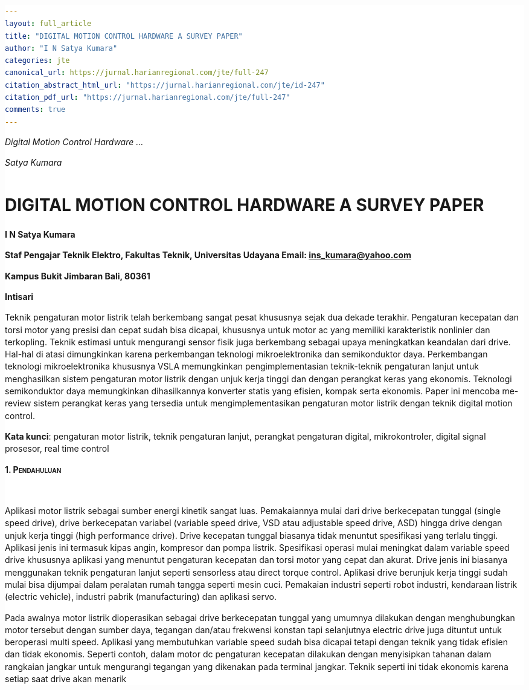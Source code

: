 ```yaml
---
layout: full_article
title: "DIGITAL MOTION CONTROL HARDWARE A SURVEY PAPER"
author: "I N Satya Kumara"
categories: jte
canonical_url: https://jurnal.harianregional.com/jte/full-247 
citation_abstract_html_url: "https://jurnal.harianregional.com/jte/id-247"
citation_pdf_url: "https://jurnal.harianregional.com/jte/full-247"  
comments: true
---
```


<p><span class="font0" style="font-style:italic;">Digital Motion Control Hardware …</span></p>
<p><span class="font0" style="font-style:italic;">Satya Kumara</span></p><a name="caption1"></a>
<h1><a name="bookmark0"></a><span class="font0" style="font-weight:bold;"><a name="bookmark1"></a>DIGITAL MOTION CONTROL HARDWARE A SURVEY PAPER</span></h1>
<p><span class="font0" style="font-weight:bold;">I N Satya Kumara</span></p>
<p><span class="font0" style="font-weight:bold;">Staf Pengajar Teknik Elektro, Fakultas Teknik, Universitas Udayana Email: </span><a href="mailto:ins_kumara@yahoo.com"><span class="font0" style="font-weight:bold;">ins_kumara@yahoo.com</span></a></p>
<p><span class="font0" style="font-weight:bold;">Kampus Bukit Jimbaran Bali, 80361</span></p>
<div>
<p><span class="font0" style="font-weight:bold;">Intisari</span></p>
<p><span class="font0">Teknik pengaturan motor listrik telah berkembang sangat pesat khususnya sejak dua dekade terakhir. Pengaturan kecepatan dan torsi motor yang presisi dan cepat sudah bisa dicapai, khususnya untuk motor ac yang memiliki karakteristik nonlinier dan terkopling. Teknik estimasi untuk mengurangi sensor fisik juga berkembang sebagai upaya meningkatkan keandalan dari drive. Hal-hal di atasi dimungkinkan karena perkembangan teknologi mikroelektronika dan semikonduktor daya. Perkembangan teknologi mikroelektronika khususnya VSLA memungkinkan pengimplementasian teknik-teknik pengaturan lanjut untuk menghasilkan sistem pengaturan motor listrik dengan unjuk kerja tinggi dan dengan perangkat keras yang ekonomis. Teknologi semikonduktor daya memungkinkan dihasilkannya konverter statis yang efisien, kompak serta ekonomis. Paper ini mencoba me-review sistem perangkat keras yang tersedia untuk mengimplementasikan pengaturan motor listrik dengan teknik digital motion control.</span></p>
<p><span class="font0" style="font-weight:bold;">Kata kunci</span><span class="font0">: pengaturan motor listrik, teknik pengaturan lanjut, perangkat pengaturan digital, mikrokontroler, digital signal prosesor, real time control</span></p>
<p><span class="font0" style="font-weight:bold;">1. </span><span class="font0" style="font-weight:bold;font-variant:small-caps;">Pendahuluan</span></p>
</div><br clear="all">
<p><span class="font0">Aplikasi motor listrik sebagai sumber energi kinetik sangat luas. Pemakaiannya mulai dari drive berkecepatan tunggal (single speed drive), drive berkecepatan variabel (variable speed drive, VSD atau adjustable speed drive, ASD) hingga drive dengan unjuk kerja tinggi (high performance drive). Drive kecepatan tunggal biasanya tidak menuntut spesifikasi yang terlalu tinggi. Aplikasi jenis ini termasuk kipas angin, kompresor dan pompa listrik. Spesifikasi operasi mulai meningkat dalam variable speed drive khususnya aplikasi yang menuntut pengaturan kecepatan dan torsi motor yang cepat dan akurat. Drive jenis ini biasanya menggunakan teknik pengaturan lanjut seperti sensorless atau direct torque control. Aplikasi drive berunjuk kerja tinggi sudah mulai bisa dijumpai dalam peralatan rumah tangga seperti mesin cuci. Pemakaian industri seperti robot industri, kendaraan listrik (electric vehicle), industri pabrik (manufacturing) dan aplikasi servo.</span></p>
<p><span class="font0">Pada awalnya motor listrik dioperasikan sebagai drive berkecepatan tunggal yang umumnya dilakukan dengan menghubungkan motor tersebut dengan sumber daya, tegangan dan/atau frekwensi konstan tapi selanjutnya electric drive juga dituntut untuk beroperasi multi speed. Aplikasi yang membutuhkan variable speed sudah bisa dicapai tetapi dengan teknik yang tidak efisien dan tidak ekonomis. Seperti contoh, dalam motor dc pengaturan kecepatan dilakukan dengan menyisipkan tahanan dalam rangkaian jangkar untuk mengurangi tegangan yang dikenakan pada terminal jangkar. Teknik seperti ini tidak ekonomis karena setiap saat drive akan menarik</span></p>